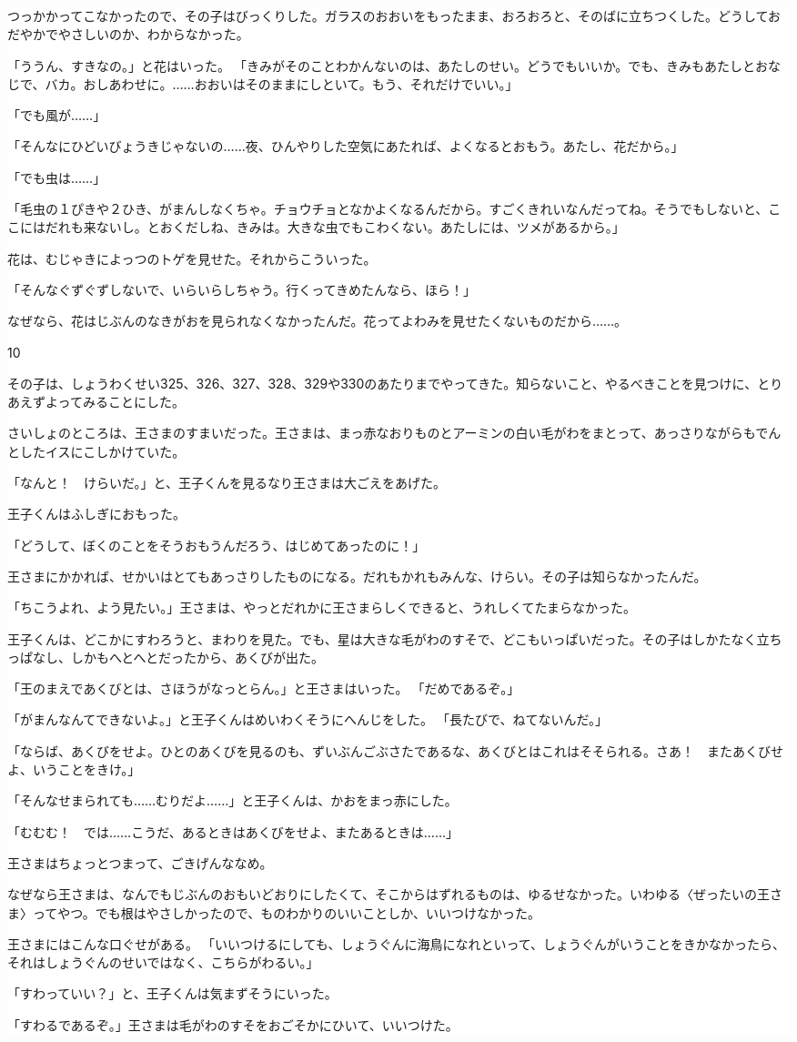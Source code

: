 つっかかってこなかったので、その子はびっくりした。ガラスのおおいをもったまま、おろおろと、そのばに立ちつくした。どうしておだやかでやさしいのか、わからなかった。

「ううん、すきなの。」と花はいった。
「きみがそのことわかんないのは、あたしのせい。どうでもいいか。でも、きみもあたしとおなじで、バカ。おしあわせに。……おおいはそのままにしといて。もう、それだけでいい。」

「でも風が……」

「そんなにひどいびょうきじゃないの……夜、ひんやりした空気にあたれば、よくなるとおもう。あたし、花だから。」

「でも虫は……」

「毛虫の１ぴきや２ひき、がまんしなくちゃ。チョウチョとなかよくなるんだから。すごくきれいなんだってね。そうでもしないと、ここにはだれも来ないし。とおくだしね、きみは。大きな虫でもこわくない。あたしには、ツメがあるから。」

花は、むじゃきによっつのトゲを見せた。それからこういった。

「そんなぐずぐずしないで、いらいらしちゃう。行くってきめたんなら、ほら！」

なぜなら、花はじぶんのなきがおを見られなくなかったんだ。花ってよわみを見せたくないものだから……。


<chapter> 10



その子は、しょうわくせい325、326、327、328、329や330のあたりまでやってきた。知らないこと、やるべきことを見つけに、とりあえずよってみることにした。

さいしょのところは、王さまのすまいだった。王さまは、まっ赤なおりものとアーミンの白い毛がわをまとって、あっさりながらもでんとしたイスにこしかけていた。

「なんと！　けらいだ。」と、王子くんを見るなり王さまは大ごえをあげた。

王子くんはふしぎにおもった。

「どうして、ぼくのことをそうおもうんだろう、はじめてあったのに！」

王さまにかかれば、せかいはとてもあっさりしたものになる。だれもかれもみんな、けらい。その子は知らなかったんだ。

「ちこうよれ、よう見たい。」王さまは、やっとだれかに王さまらしくできると、うれしくてたまらなかった。

王子くんは、どこかにすわろうと、まわりを見た。でも、星は大きな毛がわのすそで、どこもいっぱいだった。その子はしかたなく立ちっぱなし、しかもへとへとだったから、あくびが出た。

「王のまえであくびとは、さほうがなっとらん。」と王さまはいった。
「だめであるぞ。」

「がまんなんてできないよ。」と王子くんはめいわくそうにへんじをした。
「長たびで、ねてないんだ。」

「ならば、あくびをせよ。ひとのあくびを見るのも、ずいぶんごぶさたであるな、あくびとはこれはそそられる。さあ！　またあくびせよ、いうことをきけ。」

「そんなせまられても……むりだよ……」と王子くんは、かおをまっ赤にした。

「むむむ！　では……こうだ、あるときはあくびをせよ、またあるときは……」

王さまはちょっとつまって、ごきげんななめ。

なぜなら王さまは、なんでもじぶんのおもいどおりにしたくて、そこからはずれるものは、ゆるせなかった。いわゆる〈ぜったいの王さま〉ってやつ。でも根はやさしかったので、ものわかりのいいことしか、いいつけなかった。

王さまにはこんな口ぐせがある。
「いいつけるにしても、しょうぐんに海鳥になれといって、しょうぐんがいうことをきかなかったら、それはしょうぐんのせいではなく、こちらがわるい。」

「すわっていい？」と、王子くんは気まずそうにいった。

「すわるであるぞ。」王さまは毛がわのすそをおごそかにひいて、いいつけた。

